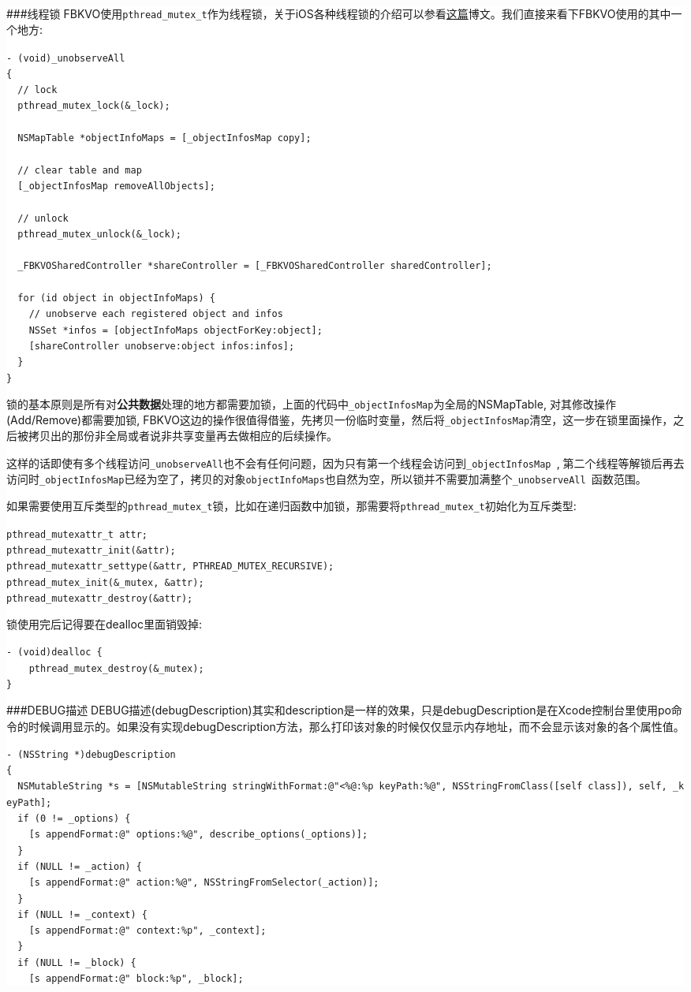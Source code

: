 ###线程锁
FBKVO使用`pthread_mutex_t`作为线程锁，关于iOS各种线程锁的介绍可以参看[这篇](https://bestswifter.com/ios-lock/)博文。我们直接来看下FBKVO使用的其中一个地方:
```
- (void)_unobserveAll
{
  // lock
  pthread_mutex_lock(&_lock);

  NSMapTable *objectInfoMaps = [_objectInfosMap copy];

  // clear table and map
  [_objectInfosMap removeAllObjects];

  // unlock
  pthread_mutex_unlock(&_lock);

  _FBKVOSharedController *shareController = [_FBKVOSharedController sharedController];

  for (id object in objectInfoMaps) {
    // unobserve each registered object and infos
    NSSet *infos = [objectInfoMaps objectForKey:object];
    [shareController unobserve:object infos:infos];
  }
}
```
锁的基本原则是所有对**公共数据**处理的地方都需要加锁，上面的代码中`_objectInfosMap`为全局的NSMapTable, 对其修改操作(Add/Remove)都需要加锁, FBKVO这边的操作很值得借鉴，先拷贝一份临时变量，然后将`_objectInfosMap`清空，这一步在锁里面操作，之后被拷贝出的那份非全局或者说非共享变量再去做相应的后续操作。

这样的话即使有多个线程访问`_unobserveAll`也不会有任何问题，因为只有第一个线程会访问到`_objectInfosMap `, 第二个线程等解锁后再去访问时`_objectInfosMap`已经为空了，拷贝的对象`objectInfoMaps`也自然为空，所以锁并不需要加满整个`_unobserveAll `函数范围。

如果需要使用互斥类型的`pthread_mutex_t`锁，比如在递归函数中加锁，那需要将`pthread_mutex_t`初始化为互斥类型:
```
pthread_mutexattr_t attr;
pthread_mutexattr_init(&attr);
pthread_mutexattr_settype(&attr, PTHREAD_MUTEX_RECURSIVE);
pthread_mutex_init(&_mutex, &attr);
pthread_mutexattr_destroy(&attr);
```
锁使用完后记得要在dealloc里面销毁掉:
```
- (void)dealloc {
    pthread_mutex_destroy(&_mutex);
}
```

###DEBUG描述
DEBUG描述(debugDescription)其实和description是一样的效果，只是debugDescription是在Xcode控制台里使用po命令的时候调用显示的。如果没有实现debugDescription方法，那么打印该对象的时候仅仅显示内存地址，而不会显示该对象的各个属性值。
```
- (NSString *)debugDescription
{
  NSMutableString *s = [NSMutableString stringWithFormat:@"<%@:%p keyPath:%@", NSStringFromClass([self class]), self, _keyPath];
  if (0 != _options) {
    [s appendFormat:@" options:%@", describe_options(_options)];
  }
  if (NULL != _action) {
    [s appendFormat:@" action:%@", NSStringFromSelector(_action)];
  }
  if (NULL != _context) {
    [s appendFormat:@" context:%p", _context];
  }
  if (NULL != _block) {
    [s appendFormat:@" block:%p", _block];
```